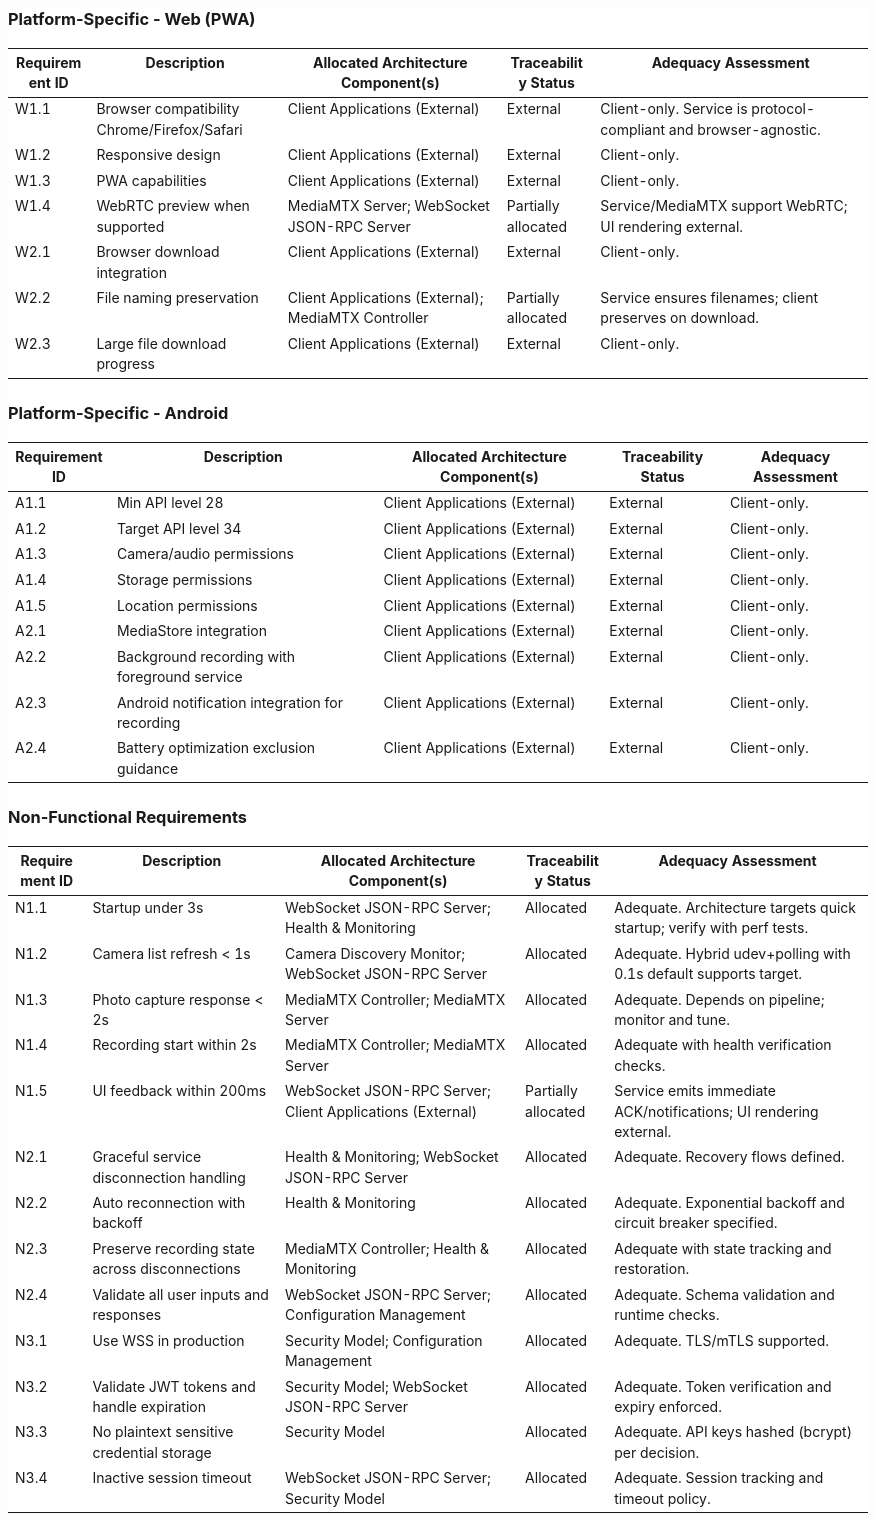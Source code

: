 ### Platform-Specific - Web (PWA)

| Requirement ID | Description | Allocated Architecture Component(s) | Traceability Status | Adequacy Assessment |
|---|---|---|---|---|
| W1.1 | Browser compatibility Chrome/Firefox/Safari | Client Applications (External) | External | Client-only. Service is protocol-compliant and browser-agnostic. |
| W1.2 | Responsive design | Client Applications (External) | External | Client-only. |
| W1.3 | PWA capabilities | Client Applications (External) | External | Client-only. |
| W1.4 | WebRTC preview when supported | MediaMTX Server; WebSocket JSON-RPC Server | Partially allocated | Service/MediaMTX support WebRTC; UI rendering external. |
| W2.1 | Browser download integration | Client Applications (External) | External | Client-only. |
| W2.2 | File naming preservation | Client Applications (External); MediaMTX Controller | Partially allocated | Service ensures filenames; client preserves on download. |
| W2.3 | Large file download progress | Client Applications (External) | External | Client-only. |

### Platform-Specific - Android

| Requirement ID | Description | Allocated Architecture Component(s) | Traceability Status | Adequacy Assessment |
|---|---|---|---|---|
| A1.1 | Min API level 28 | Client Applications (External) | External | Client-only. |
| A1.2 | Target API level 34 | Client Applications (External) | External | Client-only. |
| A1.3 | Camera/audio permissions | Client Applications (External) | External | Client-only. |
| A1.4 | Storage permissions | Client Applications (External) | External | Client-only. |
| A1.5 | Location permissions | Client Applications (External) | External | Client-only. |
| A2.1 | MediaStore integration | Client Applications (External) | External | Client-only. |
| A2.2 | Background recording with foreground service | Client Applications (External) | External | Client-only. |
| A2.3 | Android notification integration for recording | Client Applications (External) | External | Client-only. |
| A2.4 | Battery optimization exclusion guidance | Client Applications (External) | External | Client-only. |

### Non-Functional Requirements

| Requirement ID | Description | Allocated Architecture Component(s) | Traceability Status | Adequacy Assessment |
|---|---|---|---|---|
| N1.1 | Startup under 3s | WebSocket JSON-RPC Server; Health & Monitoring | Allocated | Adequate. Architecture targets quick startup; verify with perf tests. |
| N1.2 | Camera list refresh < 1s | Camera Discovery Monitor; WebSocket JSON-RPC Server | Allocated | Adequate. Hybrid udev+polling with 0.1s default supports target. |
| N1.3 | Photo capture response < 2s | MediaMTX Controller; MediaMTX Server | Allocated | Adequate. Depends on pipeline; monitor and tune. |
| N1.4 | Recording start within 2s | MediaMTX Controller; MediaMTX Server | Allocated | Adequate with health verification checks. |
| N1.5 | UI feedback within 200ms | WebSocket JSON-RPC Server; Client Applications (External) | Partially allocated | Service emits immediate ACK/notifications; UI rendering external. |
| N2.1 | Graceful service disconnection handling | Health & Monitoring; WebSocket JSON-RPC Server | Allocated | Adequate. Recovery flows defined. |
| N2.2 | Auto reconnection with backoff | Health & Monitoring | Allocated | Adequate. Exponential backoff and circuit breaker specified. |
| N2.3 | Preserve recording state across disconnections | MediaMTX Controller; Health & Monitoring | Allocated | Adequate with state tracking and restoration. |
| N2.4 | Validate all user inputs and responses | WebSocket JSON-RPC Server; Configuration Management | Allocated | Adequate. Schema validation and runtime checks. |
| N3.1 | Use WSS in production | Security Model; Configuration Management | Allocated | Adequate. TLS/mTLS supported. |
| N3.2 | Validate JWT tokens and handle expiration | Security Model; WebSocket JSON-RPC Server | Allocated | Adequate. Token verification and expiry enforced. |
| N3.3 | No plaintext sensitive credential storage | Security Model | Allocated | Adequate. API keys hashed (bcrypt) per decision. |
| N3.4 | Inactive session timeout | WebSocket JSON-RPC Server; Security Model | Allocated | Adequate. Session tracking and timeout policy. |